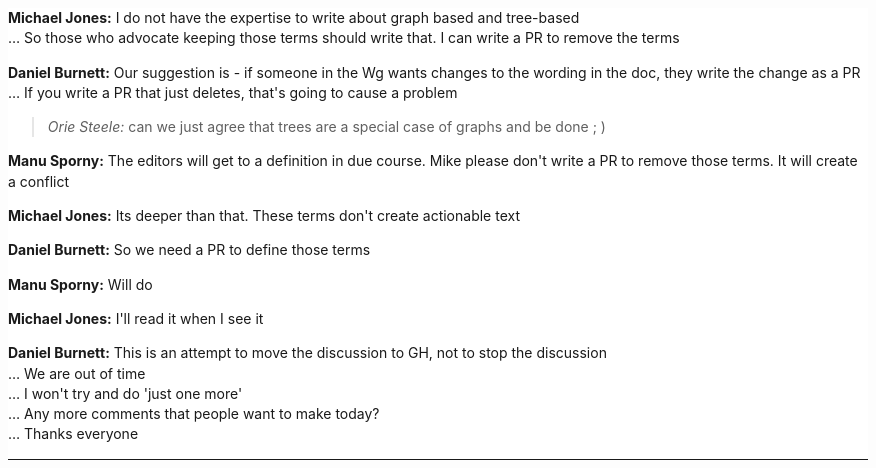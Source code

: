 **Michael Jones:** I do not have the expertise to write about graph based and tree-based  
… So those who advocate keeping those terms should write that. I can write a PR to remove the terms  

**Daniel Burnett:** Our suggestion is - if someone in the Wg wants changes to the wording in the doc, they write the change as a PR  
… If you write a PR that just deletes, that's going to cause a problem  

> *Orie Steele:* can we just agree that trees are a special case of graphs and be done ; )

**Manu Sporny:** The editors will get to a definition in due course. Mike please don't write a PR to remove those terms. It will create a conflict  

**Michael Jones:** Its deeper than that. These terms don't create actionable text  

**Daniel Burnett:** So we need a PR to define those terms  

**Manu Sporny:** Will do  

**Michael Jones:** I'll read it when I see it  

**Daniel Burnett:** This is an attempt to move the discussion to GH, not to stop the discussion  
… We are out of time  
… I won't try and do 'just one more'  
… Any more comments that people want to make today?  
… Thanks everyone  

---
